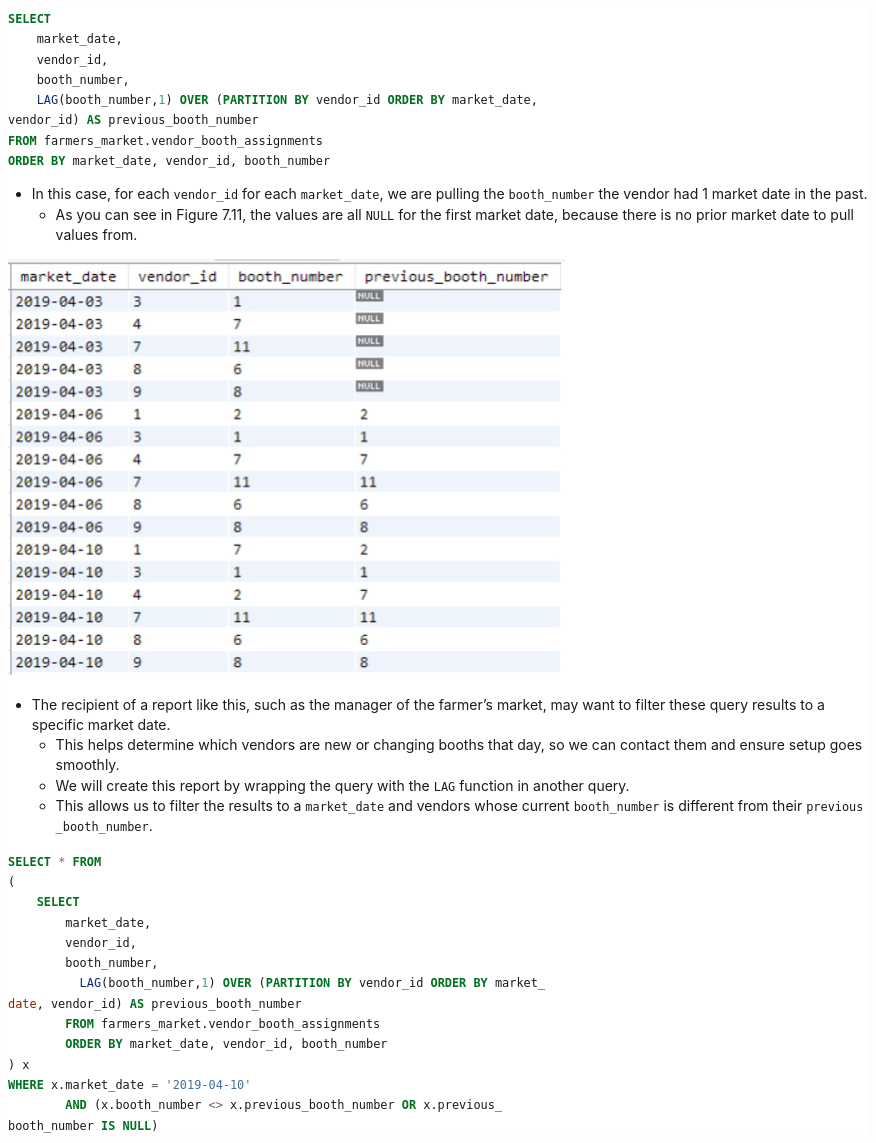 ```sql
SELECT 
    market_date, 
    vendor_id,
    booth_number,
    LAG(booth_number,1) OVER (PARTITION BY vendor_id ORDER BY market_date, 
vendor_id) AS previous_booth_number
FROM farmers_market.vendor_booth_assignments 
ORDER BY market_date, vendor_id, booth_number
```

- In this case, for each `vendor_id` for each `market_date`, we are pulling the `booth_number` the vendor had 1 market date in the past.
  - As you can see in Figure 7.11, the values are all `NULL` for the first market date, because there is no prior market date to pull values from.

![Figure 7.11](Fotos/Chapter7/Fig_7.11.png)
<figcaption></figcaption>

- The recipient of a report like this, such as the manager of the farmer’s market, may want to filter these query results to a specific market date.
  - This helps determine which vendors are new or changing booths that day, so we can contact them and ensure setup goes smoothly.
  - We will create this report by wrapping the query with the `LAG` function in another query.
  - This allows us to filter the results to a `market_date` and vendors whose current `booth_number` is different from their `previous_booth_number`.

```sql
SELECT * FROM
(
    SELECT 
        market_date, 
        vendor_id,
        booth_number,
          LAG(booth_number,1) OVER (PARTITION BY vendor_id ORDER BY market_ 
date, vendor_id) AS previous_booth_number
        FROM farmers_market.vendor_booth_assignments 
        ORDER BY market_date, vendor_id, booth_number
) x
WHERE x.market_date = '2019-04-10'
        AND (x.booth_number <> x.previous_booth_number OR x.previous_ 
booth_number IS NULL)
```

